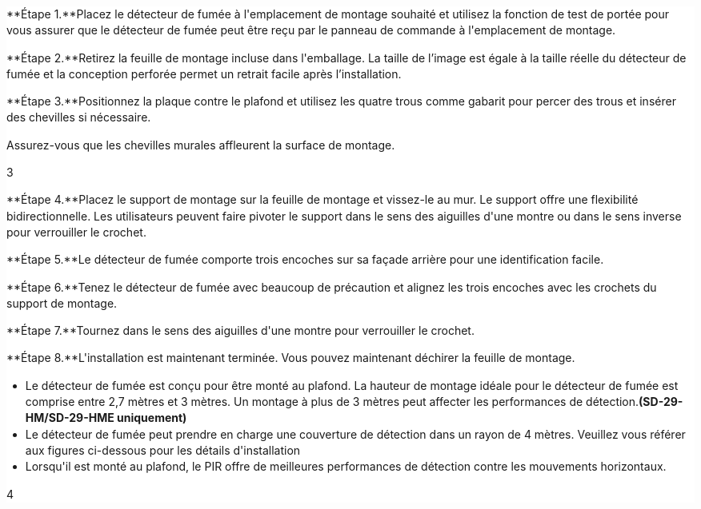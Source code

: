 **Étape 1.**Placez le détecteur de fumée à l'emplacement de montage souhaité et utilisez la fonction de test de portée pour vous assurer que le détecteur de fumée peut être reçu par le panneau de commande à l'emplacement de montage.

**Étape 2.**Retirez la feuille de montage incluse dans l'emballage. La taille de l’image est égale à la taille réelle du détecteur de fumée et la conception perforée permet un retrait facile après l’installation.

**Étape 3.**Positionnez la plaque contre le plafond et utilisez les quatre trous comme gabarit pour percer des trous et insérer des chevilles si nécessaire.

Assurez-vous que les chevilles murales affleurent la surface de montage.

3

**Étape 4.**Placez le support de montage sur la feuille de montage et vissez-le au mur. Le support offre une flexibilité bidirectionnelle. Les utilisateurs peuvent faire pivoter le support dans le sens des aiguilles d'une montre ou dans le sens inverse pour verrouiller le crochet.

**Étape 5.**Le détecteur de fumée comporte trois encoches sur sa façade arrière pour une identification facile.

**Étape 6.**Tenez le détecteur de fumée avec beaucoup de précaution et alignez les trois encoches avec les crochets du support de montage.

**Étape 7.**Tournez dans le sens des aiguilles d'une montre pour verrouiller le crochet.

**Étape 8.**L'installation est maintenant terminée. Vous pouvez maintenant déchirer la feuille de montage.

-   Le détecteur de fumée est conçu pour être monté au plafond. La hauteur de montage idéale pour le détecteur de fumée est comprise entre 2,7 mètres et 3 mètres. Un montage à plus de 3 mètres peut affecter les performances de détection.**(SD-29-HM/SD-29-HME uniquement)**
-   Le détecteur de fumée peut prendre en charge une couverture de détection dans un rayon de 4 mètres. Veuillez vous référer aux figures ci-dessous pour les détails d'installation
-   Lorsqu'il est monté au plafond, le PIR offre de meilleures performances de détection contre les mouvements horizontaux.

4
